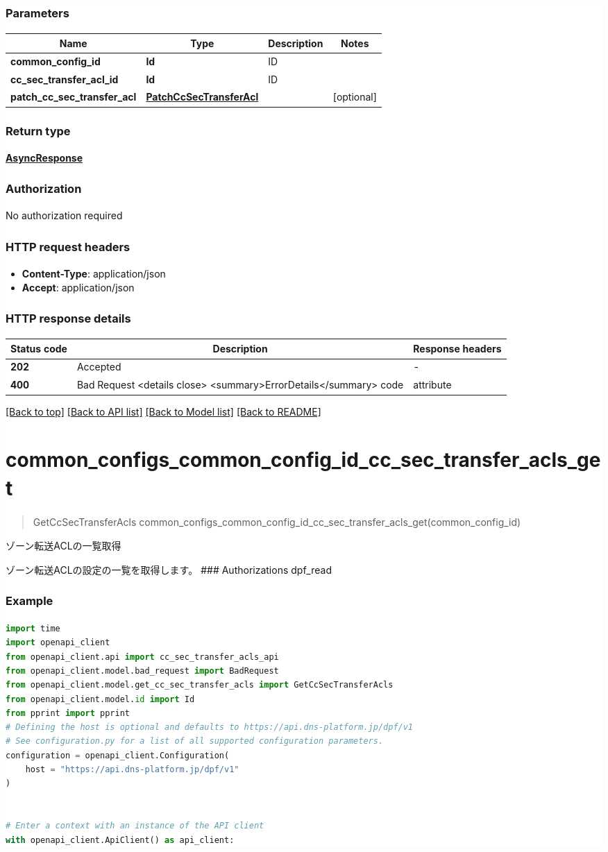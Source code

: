 
### Parameters

Name | Type | Description  | Notes
------------- | ------------- | ------------- | -------------
 **common_config_id** | **Id**| ID |
 **cc_sec_transfer_acl_id** | **Id**| ID |
 **patch_cc_sec_transfer_acl** | [**PatchCcSecTransferAcl**](PatchCcSecTransferAcl.md)|  | [optional]

### Return type

[**AsyncResponse**](AsyncResponse.md)

### Authorization

No authorization required

### HTTP request headers

 - **Content-Type**: application/json
 - **Accept**: application/json


### HTTP response details

| Status code | Description | Response headers |
|-------------|-------------|------------------|
**202** | Accepted |  -  |
**400** | Bad Request  &lt;details close&gt; &lt;summary&gt;ErrorDetails&lt;/summary&gt;  code | attribute | 対処方法 -----|-----------|---------- not_found | common_config | 指定したCommonConfigIdを確認してください invalid | schema | 指定したパラメータを確認してください not_found | cc_sec_transfer_acl | 指定したCcSecTransferAclIdを確認してください not_found | tsig | 指定したTSIGを確認してください invalid | network | 指定したnetworkを確認してください duplicated | network | 指定したnetworkを確認してください  &lt;/details&gt;  |  -  |

[[Back to top]](#) [[Back to API list]](../README.md#documentation-for-api-endpoints) [[Back to Model list]](../README.md#documentation-for-models) [[Back to README]](../README.md)

# **common_configs_common_config_id_cc_sec_transfer_acls_get**
> GetCcSecTransferAcls common_configs_common_config_id_cc_sec_transfer_acls_get(common_config_id)

ゾーン転送ACLの一覧取得

ゾーン転送ACLの設定の一覧を取得します。  ### Authorizations dpf_read 

### Example


```python
import time
import openapi_client
from openapi_client.api import cc_sec_transfer_acls_api
from openapi_client.model.bad_request import BadRequest
from openapi_client.model.get_cc_sec_transfer_acls import GetCcSecTransferAcls
from openapi_client.model.id import Id
from pprint import pprint
# Defining the host is optional and defaults to https://api.dns-platform.jp/dpf/v1
# See configuration.py for a list of all supported configuration parameters.
configuration = openapi_client.Configuration(
    host = "https://api.dns-platform.jp/dpf/v1"
)


# Enter a context with an instance of the API client
with openapi_client.ApiClient() as api_client:
```